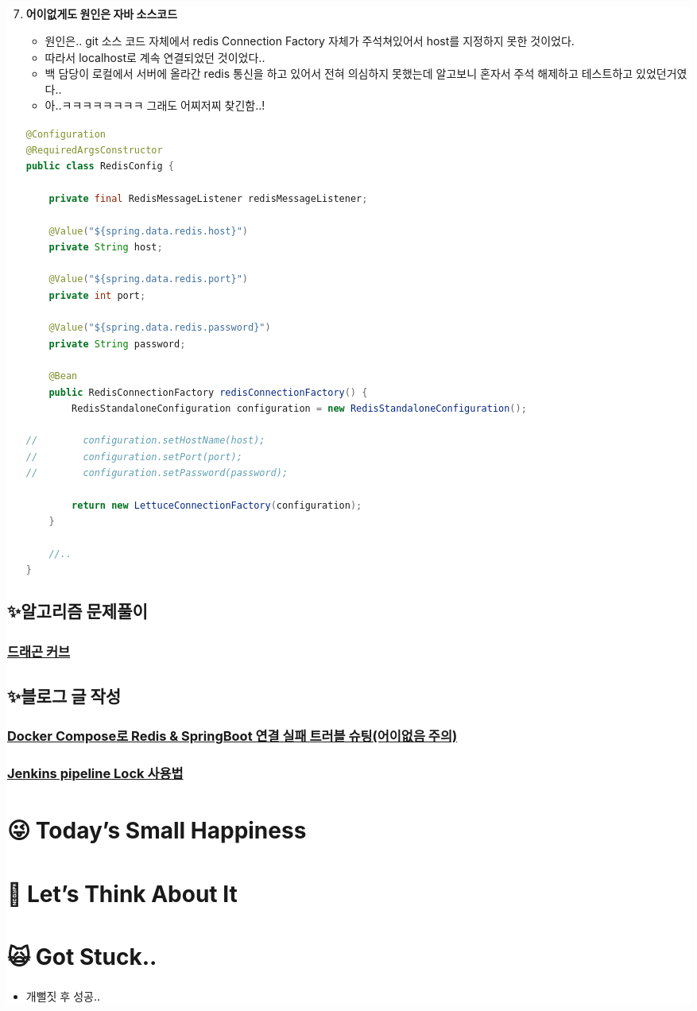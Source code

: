 7. **어이없게도 원인은 자바 소스코드**
    - 원인은.. git 소스 코드 자체에서 redis Connection Factory 자체가 주석쳐있어서 host를 지정하지 못한 것이었다.
    - 따라서 localhost로 계속 연결되었던 것이었다..
    - 백 담당이 로컬에서 서버에 올라간 redis 통신을 하고 있어서 전혀 의심하지 못했는데 알고보니 혼자서 주석 해제하고 테스트하고 있었던거였다..
    - 아..ㅋㅋㅋㅋㅋㅋㅋㅋ 그래도 어찌저찌 찾긴함..!
    
    ```java
    @Configuration
    @RequiredArgsConstructor
    public class RedisConfig {
    
        private final RedisMessageListener redisMessageListener;
    
        @Value("${spring.data.redis.host}")
        private String host;
    
        @Value("${spring.data.redis.port}")
        private int port;
    
        @Value("${spring.data.redis.password}")
        private String password;
    
        @Bean
        public RedisConnectionFactory redisConnectionFactory() {
            RedisStandaloneConfiguration configuration = new RedisStandaloneConfiguration();
    
    //        configuration.setHostName(host);
    //        configuration.setPort(port);
    //        configuration.setPassword(password);
    
            return new LettuceConnectionFactory(configuration);
        }
    
        //..
    }
    ```
    

## ✨알고리즘 문제풀이

### [드래곤 커브](https://www.notion.so/12dea65ce35f476a918cb5b2182dad87?pvs=21)

## ✨블로그 글 작성

### **[Docker Compose로 Redis & SpringBoot 연결 실패 트러블 슈팅(어이없음 주의)](https://velog.io/@damongsanga/Docker-Redis-SpringBoot-%EC%97%B0%EA%B2%B0-%EC%8B%A4%ED%8C%A8-%ED%8A%B8%EB%9F%AC%EB%B8%94-%EC%8A%88%ED%8C%85)**

### **[Jenkins pipeline Lock 사용법](https://velog.io/@damongsanga/Jenkins-pipeline-Lock-%EC%82%AC%EC%9A%A9%EB%B2%95)**

# 😜 Today’s Small Happiness

# 🧐 Let’s Think About It

# 🙀 Got Stuck..

- 개뻘짓 후 성공..
